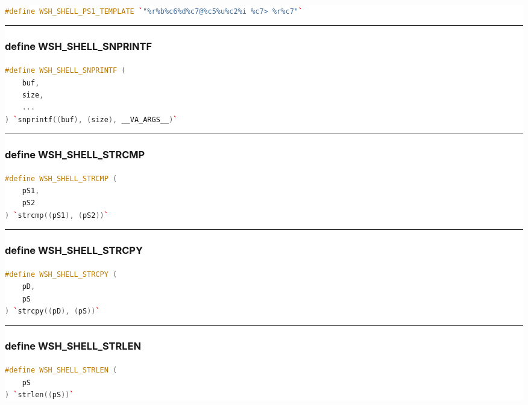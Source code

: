 ```C++
#define WSH_SHELL_PS1_TEMPLATE `"%r%b%c6%d%c7@%c5%u%c2%i %c7> %r%c7"`
```




<hr>



### define WSH\_SHELL\_SNPRINTF 

```C++
#define WSH_SHELL_SNPRINTF (
    buf,
    size,
    ...
) `snprintf((buf), (size), __VA_ARGS__)`
```




<hr>



### define WSH\_SHELL\_STRCMP 

```C++
#define WSH_SHELL_STRCMP (
    pS1,
    pS2
) `strcmp((pS1), (pS2))`
```




<hr>



### define WSH\_SHELL\_STRCPY 

```C++
#define WSH_SHELL_STRCPY (
    pD,
    pS
) `strcpy((pD), (pS))`
```




<hr>



### define WSH\_SHELL\_STRLEN 

```C++
#define WSH_SHELL_STRLEN (
    pS
) `strlen((pS))`
```
